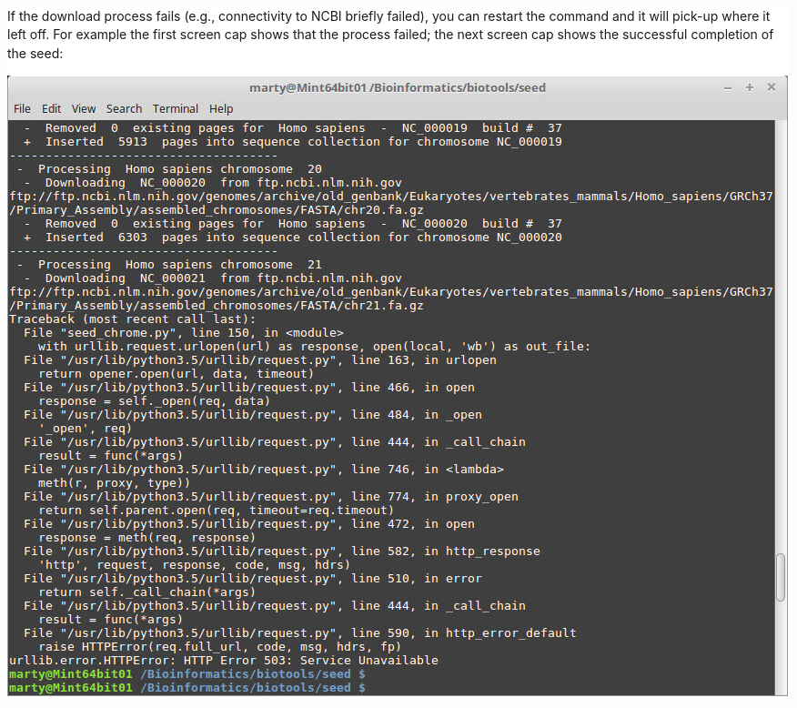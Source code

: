 
If the download process fails (e.g., connectivity to NCBI briefly failed), you can restart the command and it will pick-up where it left off. For example the first screen cap shows that the process failed; the next screen cap shows the successful completion of the seed:

![Failed seed_chrome process](docs/failed_seed_chrome.jpg)
